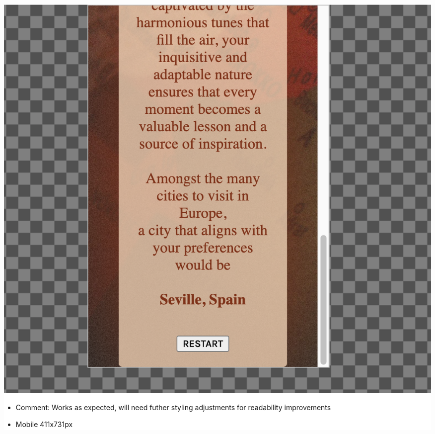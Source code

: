 ![screenshot](documentation/responsive_smallest2.png)

- Comment: Works as expected, will need futher styling adjustments for readability improvements

- Mobile 411x731px
